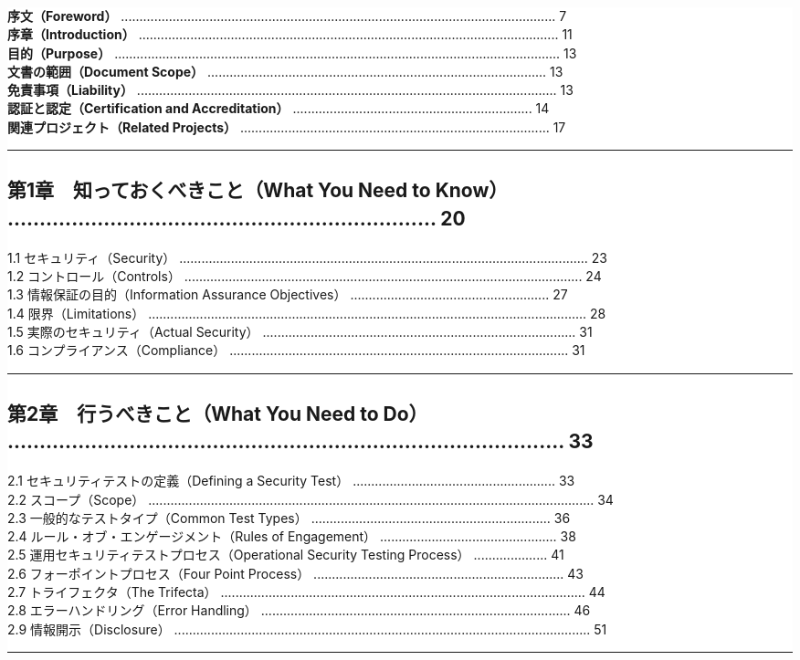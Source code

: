 **序文（Foreword）** ...................................................................................................................... 7  
**序章（Introduction）** .................................................................................................................. 11  
**目的（Purpose）** ......................................................................................................................... 13  
**文書の範囲（Document Scope）** ............................................................................................ 13  
**免責事項（Liability）** .................................................................................................................. 13  
**認証と認定（Certification and Accreditation）** ................................................................. 14  
**関連プロジェクト（Related Projects）** .................................................................................... 17  

---

## 第1章　知っておくべきこと（What You Need to Know） ................................................................... 20  
1.1 セキュリティ（Security） ............................................................................................................... 23  
1.2 コントロール（Controls） ............................................................................................................ 24  
1.3 情報保証の目的（Information Assurance Objectives） ...................................................... 27  
1.4 限界（Limitations） ....................................................................................................................... 28  
1.5 実際のセキュリティ（Actual Security） ..................................................................................... 31  
1.6 コンプライアンス（Compliance） ............................................................................................ 31  

---

## 第2章　行うべきこと（What You Need to Do） ....................................................................................... 33  
2.1 セキュリティテストの定義（Defining a Security Test） ....................................................... 33  
2.2 スコープ（Scope） ......................................................................................................................... 34  
2.3 一般的なテストタイプ（Common Test Types） ................................................................. 36  
2.4 ルール・オブ・エンゲージメント（Rules of Engagement） ................................................ 38  
2.5 運用セキュリティテストプロセス（Operational Security Testing Process） .................... 41  
2.6 フォーポイントプロセス（Four Point Process） .................................................................... 43  
2.7 トライフェクタ（The Trifecta） ................................................................................................... 44  
2.8 エラーハンドリング（Error Handling） .................................................................................... 46  
2.9 情報開示（Disclosure） ................................................................................................................. 51  

---